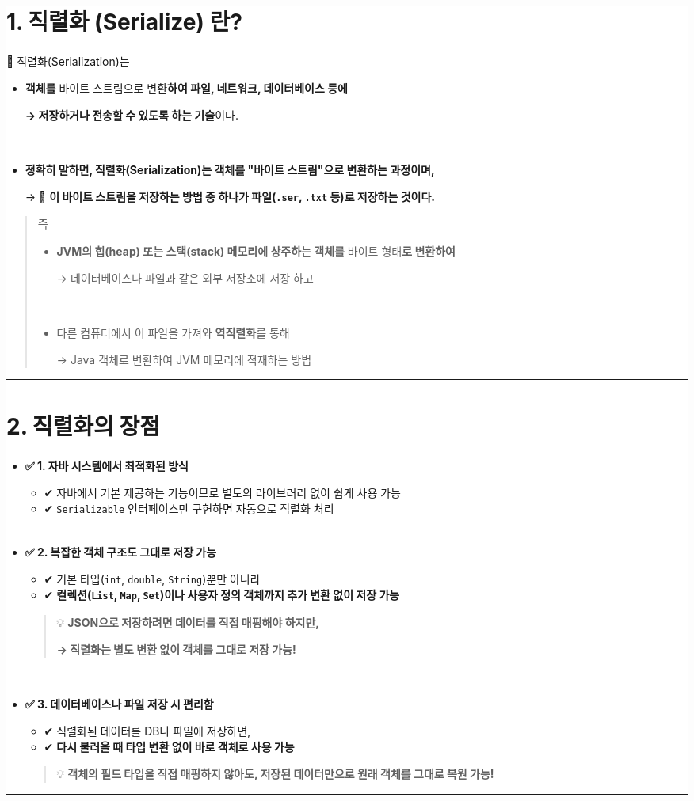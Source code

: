 # 1. 직렬화 (Serialize) 란?

📌 직렬화(Serialization)는

- **객체를** 바이트 스트림으로 변환**하여 파일, 네트워크, 데이터베이스 등에**

  **→ 저장하거나 전송할 수 있도록 하는 기술**이다.

  <br>

- **정확히 말하면, 직렬화(Serialization)는 객체를 "바이트 스트림"으로 변환하는 과정이며,**

  → 📌 **이 바이트 스트림을 저장하는 방법 중 하나가 파일(`.ser`, `.txt` 등)로 저장하는 것이다.**


> 즉
>
> - **JVM의 힙(heap) 또는 스택(stack) 메모리에 상주하는 객체를** 바이트 형태**로 변환하여**
>    
>    → 데이터베이스나 파일과 같은 외부 저장소에 저장 하고
> 
>  <br>
>
> - 다른 컴퓨터에서 이 파일을 가져와 **역직렬화**를 통해 
> 
>    → Java 객체로 변환하여 JVM 메모리에 적재하는 방법
>

---

# **2. 직렬화의 장점**

- **✅ 1. 자바 시스템에서 최적화된 방식**
    - ✔ 자바에서 기본 제공하는 기능이므로 별도의 라이브러리 없이 쉽게 사용 가능
    - ✔ `Serializable` 인터페이스만 구현하면 자동으로 직렬화 처리

   <br>

- **✅ 2. 복잡한 객체 구조도 그대로 저장 가능**
    - ✔ 기본 타입(`int`, `double`, `String`)뿐만 아니라
    - ✔ **컬렉션(`List`, `Map`, `Set`)이나 사용자 정의 객체까지 추가 변환 없이 저장 가능**

  > 💡 **JSON으로 저장하려면 데이터를 직접 매핑해야 하지만,**
  >
  >
  > **→ 직렬화는 별도 변환 없이 객체를 그대로 저장 가능!**

   <br>

- **✅ 3. 데이터베이스나 파일 저장 시 편리함**
    - ✔ 직렬화된 데이터를 DB나 파일에 저장하면,
    - ✔ **다시 불러올 때 타입 변환 없이 바로 객체로 사용 가능**

  > 💡 **객체의 필드 타입을 직접 매핑하지 않아도, 저장된 데이터만으로 원래 객체를 그대로 복원 가능!**

---
